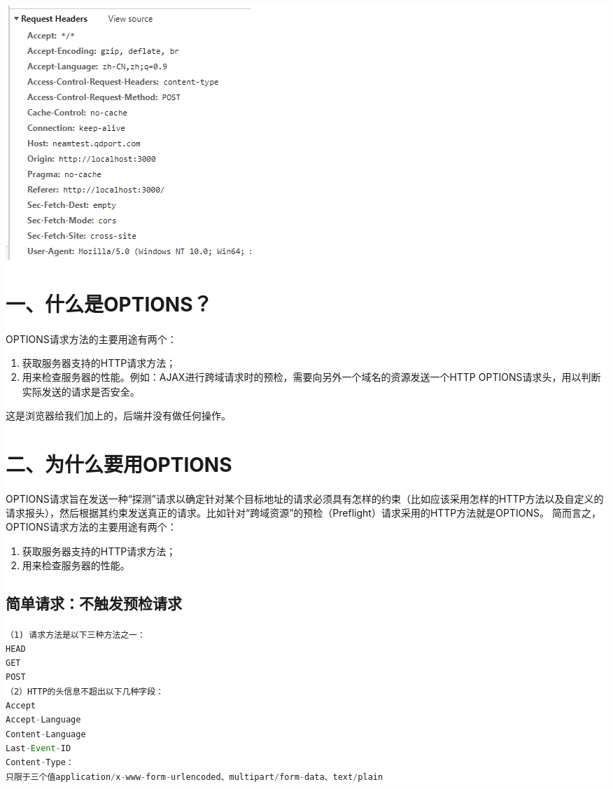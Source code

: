![image.png](images/options02.png)

# 一、什么是OPTIONS？

OPTIONS请求方法的主要用途有两个：

1. 获取服务器支持的HTTP请求方法；
2. 用来检查服务器的性能。例如：AJAX进行跨域请求时的预检，需要向另外一个域名的资源发送一个HTTP OPTIONS请求头，用以判断实际发送的请求是否安全。

这是浏览器给我们加上的，后端并没有做任何操作。

# 二、为什么要用OPTIONS

OPTIONS请求旨在发送一种“探测”请求以确定针对某个目标地址的请求必须具有怎样的约束（比如应该采用怎样的HTTP方法以及自定义的请求报头），然后根据其约束发送真正的请求。比如针对“跨域资源”的预检（Preflight）请求采用的HTTP方法就是OPTIONS。
简而言之，OPTIONS请求方法的主要用途有两个：

1. 获取服务器支持的HTTP请求方法；
2. 用来检查服务器的性能。

## 简单请求：不触发预检请求

```javascript
（1) 请求方法是以下三种方法之一：
HEAD
GET
POST
（2）HTTP的头信息不超出以下几种字段：
Accept
Accept-Language
Content-Language
Last-Event-ID
Content-Type：
只限于三个值application/x-www-form-urlencoded、multipart/form-data、text/plain
```
